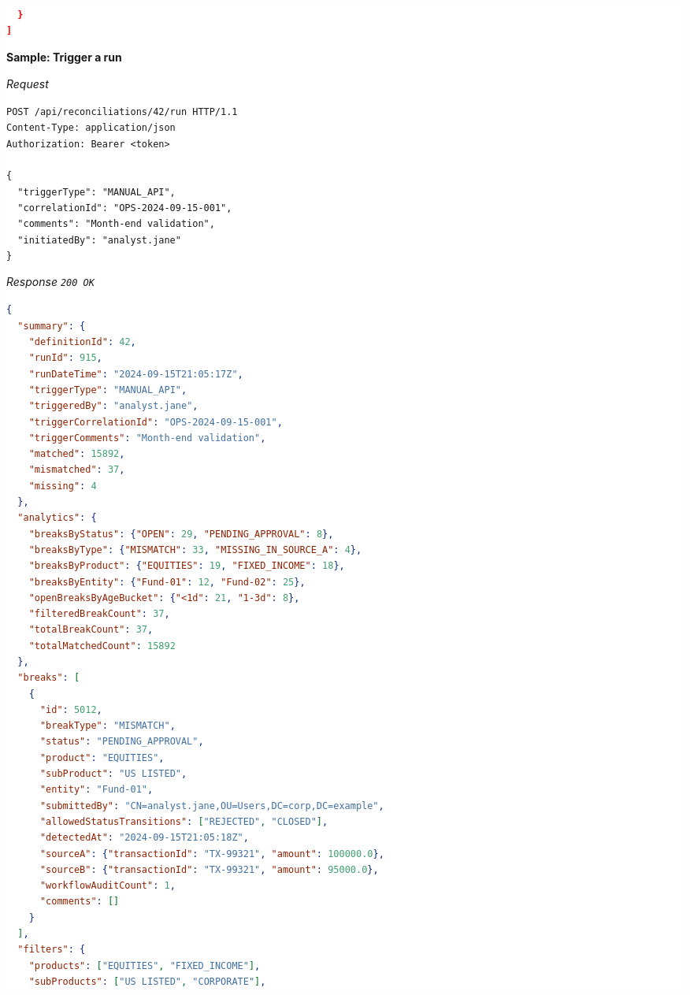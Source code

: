 ```json
  }
]
```

**Sample: Trigger a run**

_Request_
```http
POST /api/reconciliations/42/run HTTP/1.1
Content-Type: application/json
Authorization: Bearer <token>

{
  "triggerType": "MANUAL_API",
  "correlationId": "OPS-2024-09-15-001",
  "comments": "Month-end validation",
  "initiatedBy": "analyst.jane"
}
```

_Response `200 OK`_
```json
{
  "summary": {
    "definitionId": 42,
    "runId": 915,
    "runDateTime": "2024-09-15T21:05:17Z",
    "triggerType": "MANUAL_API",
    "triggeredBy": "analyst.jane",
    "triggerCorrelationId": "OPS-2024-09-15-001",
    "triggerComments": "Month-end validation",
    "matched": 15892,
    "mismatched": 37,
    "missing": 4
  },
  "analytics": {
    "breaksByStatus": {"OPEN": 29, "PENDING_APPROVAL": 8},
    "breaksByType": {"MISMATCH": 33, "MISSING_IN_SOURCE_A": 4},
    "breaksByProduct": {"EQUITIES": 19, "FIXED_INCOME": 18},
    "breaksByEntity": {"Fund-01": 12, "Fund-02": 25},
    "openBreaksByAgeBucket": {"<1d": 21, "1-3d": 8},
    "filteredBreakCount": 37,
    "totalBreakCount": 37,
    "totalMatchedCount": 15892
  },
  "breaks": [
    {
      "id": 5012,
      "breakType": "MISMATCH",
      "status": "PENDING_APPROVAL",
      "product": "EQUITIES",
      "subProduct": "US LISTED",
      "entity": "Fund-01",
      "submittedBy": "CN=analyst.jane,OU=Users,DC=corp,DC=example",
      "allowedStatusTransitions": ["REJECTED", "CLOSED"],
      "detectedAt": "2024-09-15T21:05:18Z",
      "sourceA": {"transactionId": "TX-99321", "amount": 100000.0},
      "sourceB": {"transactionId": "TX-99321", "amount": 95000.0},
      "workflowAuditCount": 1,
      "comments": []
    }
  ],
  "filters": {
    "products": ["EQUITIES", "FIXED_INCOME"],
    "subProducts": ["US LISTED", "CORPORATE"],
```
